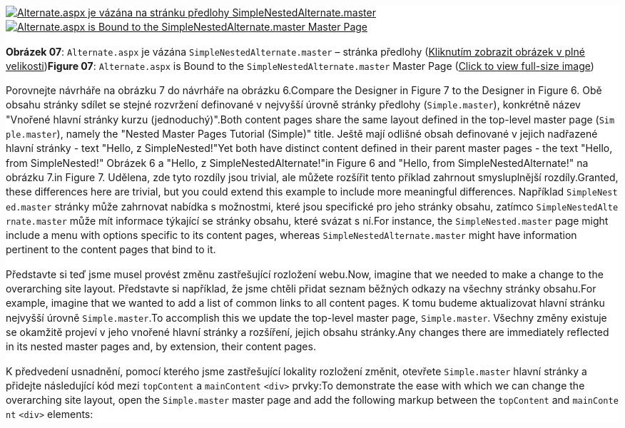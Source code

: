 
<span data-ttu-id="5938b-242">[![Alternate.aspx je vázána na stránku předlohy SimpleNestedAlternate.master](nested-master-pages-cs/_static/image20.png)](nested-master-pages-cs/_static/image19.png)</span><span class="sxs-lookup"><span data-stu-id="5938b-242">[![Alternate.aspx is Bound to the SimpleNestedAlternate.master Master Page](nested-master-pages-cs/_static/image20.png)](nested-master-pages-cs/_static/image19.png)</span></span>

<span data-ttu-id="5938b-243">**Obrázek 07**: `Alternate.aspx` je vázána `SimpleNestedAlternate.master` – stránka předlohy ([Kliknutím zobrazit obrázek v plné velikosti](nested-master-pages-cs/_static/image21.png))</span><span class="sxs-lookup"><span data-stu-id="5938b-243">**Figure 07**: `Alternate.aspx` is Bound to the `SimpleNestedAlternate.master` Master Page ([Click to view full-size image](nested-master-pages-cs/_static/image21.png))</span></span>


<span data-ttu-id="5938b-244">Porovnejte návrháře na obrázku 7 do návrháře na obrázku 6.</span><span class="sxs-lookup"><span data-stu-id="5938b-244">Compare the Designer in Figure 7 to the Designer in Figure 6.</span></span> <span data-ttu-id="5938b-245">Obě obsahu stránky sdílet se stejné rozvržení definované v nejvyšší úrovně stránky předlohy (`Simple.master`), konkrétně název "Vnořené hlavní stránky kurzu (jednoduchý)".</span><span class="sxs-lookup"><span data-stu-id="5938b-245">Both content pages share the same layout defined in the top-level master page (`Simple.master`), namely the "Nested Master Pages Tutorial (Simple)" title.</span></span> <span data-ttu-id="5938b-246">Ještě mají odlišné obsah definované v jejich nadřazené hlavní stránky - text "Hello, z SimpleNested!"</span><span class="sxs-lookup"><span data-stu-id="5938b-246">Yet both have distinct content defined in their parent master pages - the text "Hello, from SimpleNested!"</span></span> <span data-ttu-id="5938b-247">Obrázek 6 a "Hello, z SimpleNestedAlternate!"</span><span class="sxs-lookup"><span data-stu-id="5938b-247">in Figure 6 and "Hello, from SimpleNestedAlternate!"</span></span> <span data-ttu-id="5938b-248">na obrázku 7.</span><span class="sxs-lookup"><span data-stu-id="5938b-248">in Figure 7.</span></span> <span data-ttu-id="5938b-249">Udělena, zde tyto rozdíly jsou trivial, ale můžete rozšířit tento příklad zahrnout smysluplnější rozdíly.</span><span class="sxs-lookup"><span data-stu-id="5938b-249">Granted, these differences here are trivial, but you could extend this example to include more meaningful differences.</span></span> <span data-ttu-id="5938b-250">Například `SimpleNested.master` stránky může zahrnovat nabídka s možnostmi, které jsou specifické pro jeho stránky obsahu, zatímco `SimpleNestedAlternate.master` může mít informace týkající se stránky obsahu, které svázat s ní.</span><span class="sxs-lookup"><span data-stu-id="5938b-250">For instance, the `SimpleNested.master` page might include a menu with options specific to its content pages, whereas `SimpleNestedAlternate.master` might have information pertinent to the content pages that bind to it.</span></span>

<span data-ttu-id="5938b-251">Představte si teď jsme musel provést změnu zastřešující rozložení webu.</span><span class="sxs-lookup"><span data-stu-id="5938b-251">Now, imagine that we needed to make a change to the overarching site layout.</span></span> <span data-ttu-id="5938b-252">Představte si například, že jsme chtěli přidat seznam běžných odkazy na všechny stránky obsahu.</span><span class="sxs-lookup"><span data-stu-id="5938b-252">For example, imagine that we wanted to add a list of common links to all content pages.</span></span> <span data-ttu-id="5938b-253">K tomu budeme aktualizovat hlavní stránku nejvyšší úrovně `Simple.master`.</span><span class="sxs-lookup"><span data-stu-id="5938b-253">To accomplish this we update the top-level master page, `Simple.master`.</span></span> <span data-ttu-id="5938b-254">Všechny změny existuje se okamžitě projeví v jeho vnořené hlavní stránky a rozšíření, jejich obsahu stránky.</span><span class="sxs-lookup"><span data-stu-id="5938b-254">Any changes there are immediately reflected in its nested master pages and, by extension, their content pages.</span></span>

<span data-ttu-id="5938b-255">K předvedení usnadnění, pomocí kterého jsme zastřešující lokality rozložení změnit, otevřete `Simple.master` hlavní stránky a přidejte následující kód mezi `topContent` a `mainContent` `<div>` prvky:</span><span class="sxs-lookup"><span data-stu-id="5938b-255">To demonstrate the ease with which we can change the overarching site layout, open the `Simple.master` master page and add the following markup between the `topContent` and `mainContent` `<div>` elements:</span></span>

